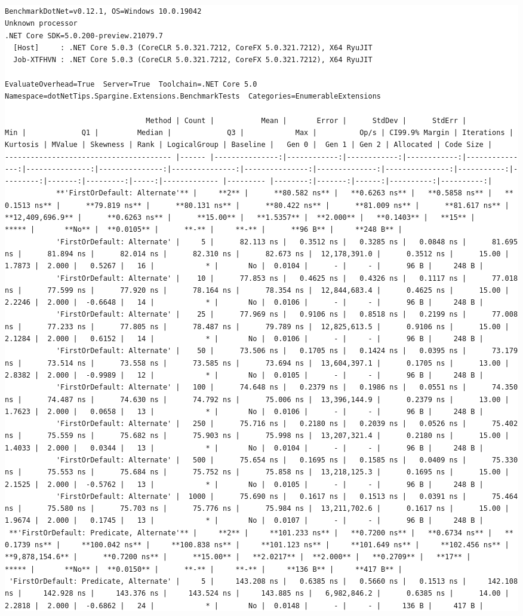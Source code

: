 
    BenchmarkDotNet=v0.12.1, OS=Windows 10.0.19042
    Unknown processor
    .NET Core SDK=5.0.200-preview.21079.7
      [Host]     : .NET Core 5.0.3 (CoreCLR 5.0.321.7212, CoreFX 5.0.321.7212), X64 RyuJIT
      Job-XTFHVN : .NET Core 5.0.3 (CoreCLR 5.0.321.7212, CoreFX 5.0.321.7212), X64 RyuJIT

    EvaluateOverhead=True  Server=True  Toolchain=.NET Core 5.0  
    Namespace=dotNetTips.Spargine.Extensions.BenchmarkTests  Categories=EnumerableExtensions  

                                     Method | Count |           Mean |       Error |      StdDev |      StdErr |            Min |             Q1 |         Median |             Q3 |            Max |          Op/s | CI99.9% Margin | Iterations | Kurtosis | MValue | Skewness | Rank | LogicalGroup | Baseline |   Gen 0 |  Gen 1 | Gen 2 | Allocated | Code Size |
    --------------------------------------- |------ |---------------:|------------:|------------:|------------:|---------------:|---------------:|---------------:|---------------:|---------------:|--------------:|---------------:|-----------:|---------:|-------:|---------:|-----:|------------- |--------- |--------:|-------:|------:|----------:|----------:|
                **'FirstOrDefault: Alternate'** |     **2** |      **80.582 ns** |   **0.6263 ns** |   **0.5858 ns** |   **0.1513 ns** |      **79.819 ns** |      **80.131 ns** |      **80.422 ns** |      **81.009 ns** |      **81.617 ns** |  **12,409,696.9** |      **0.6263 ns** |      **15.00** |   **1.5357** |  **2.000** |   **0.1403** |   **15** |            ***** |       **No** |  **0.0105** |      **-** |     **-** |      **96 B** |     **248 B** |
                'FirstOrDefault: Alternate' |     5 |      82.113 ns |   0.3512 ns |   0.3285 ns |   0.0848 ns |      81.695 ns |      81.894 ns |      82.014 ns |      82.310 ns |      82.673 ns |  12,178,391.0 |      0.3512 ns |      15.00 |   1.7873 |  2.000 |   0.5267 |   16 |            * |       No |  0.0104 |      - |     - |      96 B |     248 B |
                'FirstOrDefault: Alternate' |    10 |      77.853 ns |   0.4625 ns |   0.4326 ns |   0.1117 ns |      77.018 ns |      77.599 ns |      77.920 ns |      78.164 ns |      78.354 ns |  12,844,683.4 |      0.4625 ns |      15.00 |   2.2246 |  2.000 |  -0.6648 |   14 |            * |       No |  0.0106 |      - |     - |      96 B |     248 B |
                'FirstOrDefault: Alternate' |    25 |      77.969 ns |   0.9106 ns |   0.8518 ns |   0.2199 ns |      77.008 ns |      77.233 ns |      77.805 ns |      78.487 ns |      79.789 ns |  12,825,613.5 |      0.9106 ns |      15.00 |   2.1284 |  2.000 |   0.6152 |   14 |            * |       No |  0.0106 |      - |     - |      96 B |     248 B |
                'FirstOrDefault: Alternate' |    50 |      73.506 ns |   0.1705 ns |   0.1424 ns |   0.0395 ns |      73.179 ns |      73.514 ns |      73.558 ns |      73.585 ns |      73.694 ns |  13,604,397.1 |      0.1705 ns |      13.00 |   2.8382 |  2.000 |  -0.9989 |   12 |            * |       No |  0.0105 |      - |     - |      96 B |     248 B |
                'FirstOrDefault: Alternate' |   100 |      74.648 ns |   0.2379 ns |   0.1986 ns |   0.0551 ns |      74.350 ns |      74.487 ns |      74.630 ns |      74.792 ns |      75.006 ns |  13,396,144.9 |      0.2379 ns |      13.00 |   1.7623 |  2.000 |   0.0658 |   13 |            * |       No |  0.0106 |      - |     - |      96 B |     248 B |
                'FirstOrDefault: Alternate' |   250 |      75.716 ns |   0.2180 ns |   0.2039 ns |   0.0526 ns |      75.402 ns |      75.559 ns |      75.682 ns |      75.903 ns |      75.998 ns |  13,207,321.4 |      0.2180 ns |      15.00 |   1.4033 |  2.000 |   0.0344 |   13 |            * |       No |  0.0104 |      - |     - |      96 B |     248 B |
                'FirstOrDefault: Alternate' |   500 |      75.654 ns |   0.1695 ns |   0.1585 ns |   0.0409 ns |      75.330 ns |      75.553 ns |      75.684 ns |      75.752 ns |      75.858 ns |  13,218,125.3 |      0.1695 ns |      15.00 |   2.1525 |  2.000 |  -0.5762 |   13 |            * |       No |  0.0105 |      - |     - |      96 B |     248 B |
                'FirstOrDefault: Alternate' |  1000 |      75.690 ns |   0.1617 ns |   0.1513 ns |   0.0391 ns |      75.464 ns |      75.580 ns |      75.703 ns |      75.776 ns |      75.984 ns |  13,211,702.6 |      0.1617 ns |      15.00 |   1.9674 |  2.000 |   0.1745 |   13 |            * |       No |  0.0107 |      - |     - |      96 B |     248 B |
     **'FirstOrDefault: Predicate, Alternate'** |     **2** |     **101.233 ns** |   **0.7200 ns** |   **0.6734 ns** |   **0.1739 ns** |     **100.042 ns** |     **100.838 ns** |     **101.123 ns** |     **101.649 ns** |     **102.456 ns** |   **9,878,154.6** |      **0.7200 ns** |      **15.00** |   **2.0217** |  **2.000** |   **0.2709** |   **17** |            ***** |       **No** |  **0.0150** |      **-** |     **-** |     **136 B** |     **417 B** |
     'FirstOrDefault: Predicate, Alternate' |     5 |     143.208 ns |   0.6385 ns |   0.5660 ns |   0.1513 ns |     142.108 ns |     142.928 ns |     143.376 ns |     143.524 ns |     143.885 ns |   6,982,846.2 |      0.6385 ns |      14.00 |   2.2818 |  2.000 |  -0.6862 |   24 |            * |       No |  0.0148 |      - |     - |     136 B |     417 B |